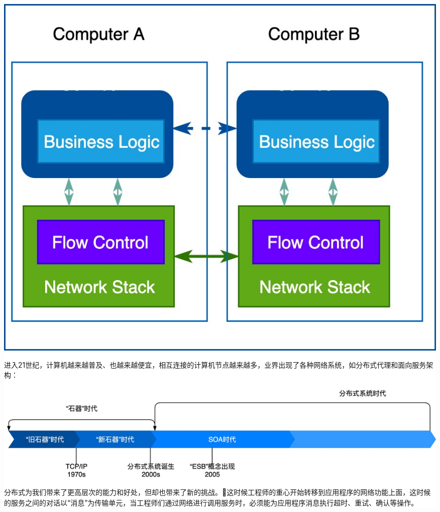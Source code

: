 ![img](istio-intro/5d233b17c802021262.jpg)

进入21世纪，计算机越来越普及、也越来越便宜，相互连接的计算机节点越来越多，业界出现了各种网络系统，如分布式代理和面向服务架构：

![img](istio-intro/5d233b182d8e973698.jpg)

分布式为我们带来了更高层次的能力和好处，但却也带来了新的挑战。这时候工程师的重心开始转移到应用程序的网络功能上面，这时候的服务之间的对话以“消息”为传输单元，当工程师们通过网络进行调用服务时，必须能为应用程序消息执行超时、重试、确认等操作。
